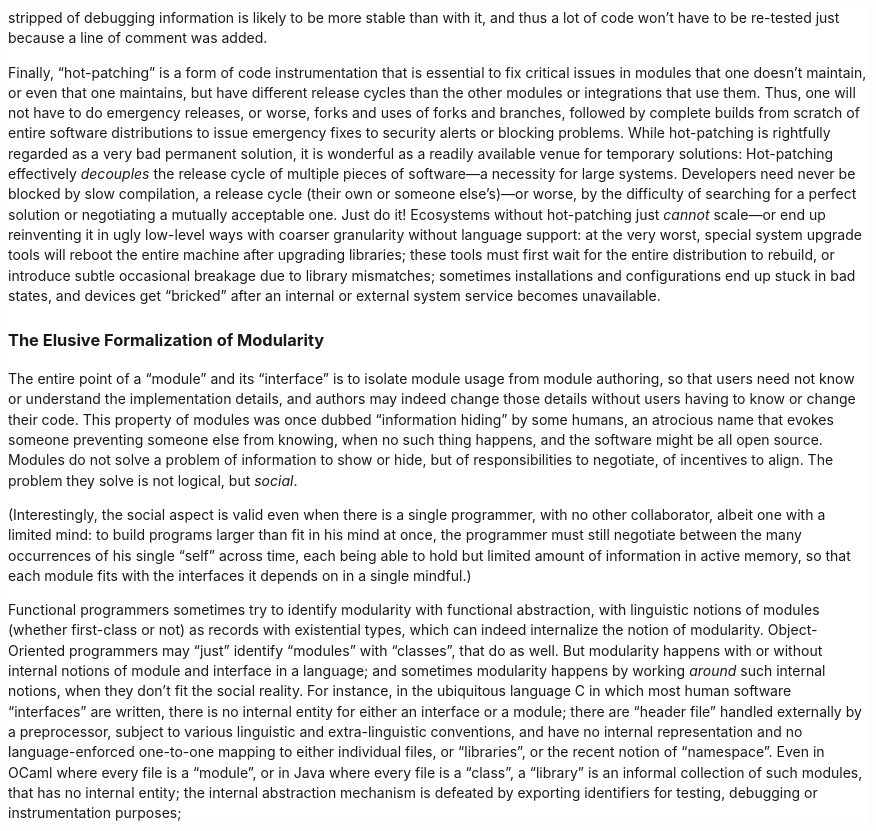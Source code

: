 stripped of debugging information is likely to be more stable than
with it, and thus a lot of code won’t have to be re-tested just
because a line of comment was added.

Finally, “hot-patching” is a form of code instrumentation that is essential
to fix critical issues in modules that one doesn’t maintain, or even that one maintains,
but have different release cycles than the other modules or integrations that use them.
Thus, one will not have to do emergency releases, or worse, forks and uses of forks and branches,
followed by complete builds from scratch of entire software distributions to
issue emergency fixes to security alerts or blocking problems.
While hot-patching is rightfully regarded as a very bad permanent solution,
it is wonderful as a readily available venue for temporary solutions:
Hot-patching effectively *decouples* the release cycle of
multiple pieces of software—a necessity for large systems.
Developers need never be blocked by slow compilation,
a release cycle (their own or someone else’s)—or worse,
by the difficulty of searching for a perfect solution or negotiating a mutually acceptable one.
Just do it!
Ecosystems without hot-patching just *cannot* scale—or end up reinventing it
in ugly low-level ways with coarser granularity without language support:
at the very worst, special system upgrade tools will reboot the entire machine
after upgrading libraries;
these tools must first wait for the entire distribution to rebuild,
or introduce subtle occasional breakage due to library mismatches;
sometimes installations and configurations end up stuck in bad states,
and devices get “bricked” after an internal or external system service becomes unavailable.


### The Elusive Formalization of Modularity

The entire point of a “module” and its “interface” is
to isolate module usage from module authoring,
so that users need not know or understand the implementation details,
and authors may indeed change those details without users having to know or change their code.
This property of modules was once dubbed “information hiding” by some humans,
an atrocious name that evokes someone preventing someone else from knowing,
when no such thing happens, and the software might be all open source.
Modules do not solve a problem of information to show or hide,
but of responsibilities to negotiate, of incentives to align.
The problem they solve is not logical, but *social*.

(Interestingly, the social aspect is valid even when there is a single programmer,
with no other collaborator, albeit one with a limited mind:
to build programs larger than fit in his mind at once,
the programmer must still negotiate between the many occurrences
of his single “self” across time,
each being able to hold but limited amount of information in active memory,
so that each module fits with the interfaces it depends on in a single mindful.)

Functional programmers sometimes try to identify modularity with functional abstraction,
with linguistic notions of modules (whether first-class or not) as records with existential types,
which can indeed internalize the notion of modularity.
Object-Oriented programmers may “just” identify “modules” with “classes”, that do as well.
But modularity happens with or without internal notions of module and interface in a language;
and sometimes modularity happens by working *around* such internal notions,
when they don’t fit the social reality.
For instance, in the ubiquitous language C in which most human software “interfaces” are written,
there is no internal entity for either an interface or a module;
there are “header file” handled externally by a preprocessor,
subject to various linguistic and extra-linguistic conventions,
and have no internal representation and no language-enforced one-to-one mapping
to either individual files, or “libraries”, or the recent notion of “namespace”.
Even in OCaml where every file is a “module”, or in Java where every file is a “class”,
a “library” is an informal collection of such modules, that has no internal entity;
the internal abstraction mechanism is defeated
by exporting identifiers for testing, debugging or instrumentation purposes;